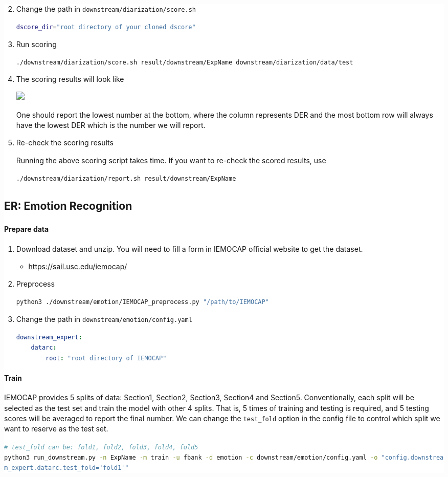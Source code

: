 2. Change the path in `downstream/diarization/score.sh`

    ```bash
    dscore_dir="root directory of your cloned dscore"
    ```

3. Run scoring

   ```bash
   ./downstream/diarization/score.sh result/downstream/ExpName downstream/diarization/data/test
   ```

4. The scoring results will look like

   ![](https://i.imgur.com/GnVlFlH.png)

   One should report the lowest number at the bottom, where the column represents DER and the most bottom row will always have the lowest DER which is the number we will report.

5. Re-check the scoring results

    Running the above scoring script takes time. If you want to re-check the scored results, use

    ```bash
    ./downstream/diarization/report.sh result/downstream/ExpName
    ```

## ER: Emotion Recognition

#### Prepare data

1. Download dataset and unzip. You will need to fill a form in IEMOCAP official website to get the dataset.
    - https://sail.usc.edu/iemocap/

2. Preprocess

    ```bash
    python3 ./downstream/emotion/IEMOCAP_preprocess.py "/path/to/IEMOCAP"
    ```

3. Change the path in `downstream/emotion/config.yaml`
    ```yaml
    downstream_expert:
        datarc:
            root: "root directory of IEMOCAP"
    ```

#### Train
IEMOCAP provides 5 splits of data: Section1, Section2, Section3, Section4 and Section5. Conventionally, each split will be selected as the test set and train the model with other 4 splits. That is, 5 times of training and testing is required, and 5 testing scores will be averaged to report the final number. We can change the `test_fold` option in the config file to control which split we want to reserve as the test set.

```bash
# test_fold can be: fold1, fold2, fold3, fold4, fold5
python3 run_downstream.py -n ExpName -m train -u fbank -d emotion -c downstream/emotion/config.yaml -o "config.downstream_expert.datarc.test_fold='fold1'"
```

